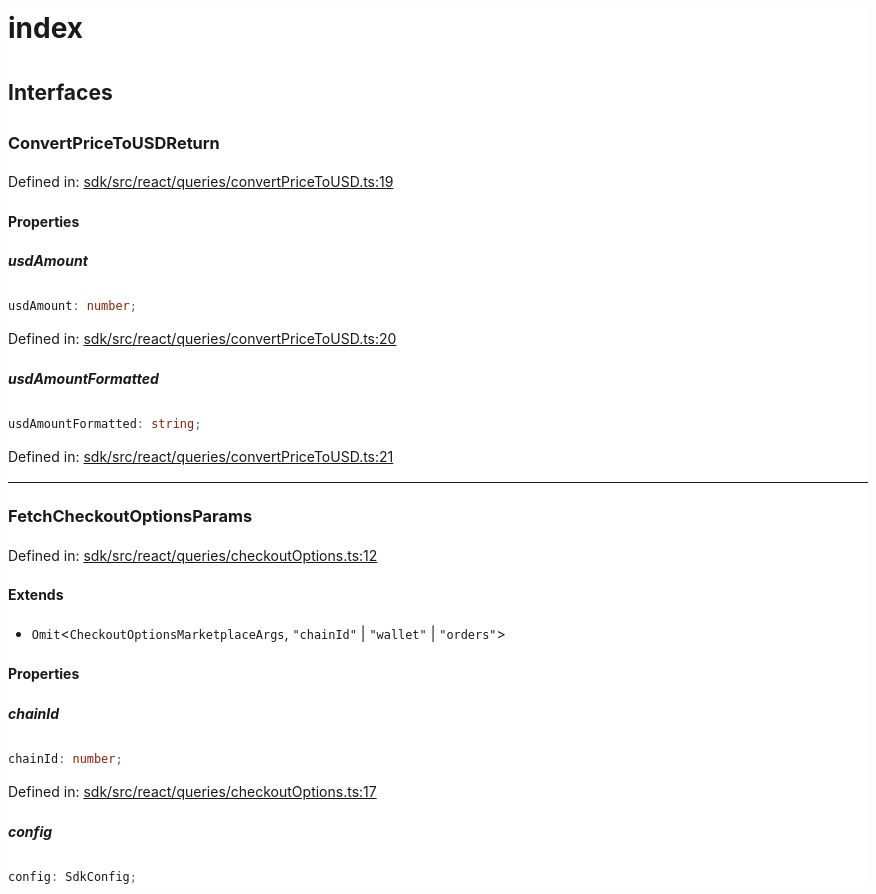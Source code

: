 # index

## Interfaces

### ConvertPriceToUSDReturn

Defined in: [sdk/src/react/queries/convertPriceToUSD.ts:19](https://github.com/0xsequence/marketplace-sdk/blob/6a4808051b4d56769c8daea217398414041a4d84/sdk/src/react/queries/convertPriceToUSD.ts#L19)

#### Properties

##### usdAmount

```ts
usdAmount: number;
```

Defined in: [sdk/src/react/queries/convertPriceToUSD.ts:20](https://github.com/0xsequence/marketplace-sdk/blob/6a4808051b4d56769c8daea217398414041a4d84/sdk/src/react/queries/convertPriceToUSD.ts#L20)

##### usdAmountFormatted

```ts
usdAmountFormatted: string;
```

Defined in: [sdk/src/react/queries/convertPriceToUSD.ts:21](https://github.com/0xsequence/marketplace-sdk/blob/6a4808051b4d56769c8daea217398414041a4d84/sdk/src/react/queries/convertPriceToUSD.ts#L21)

***

### FetchCheckoutOptionsParams

Defined in: [sdk/src/react/queries/checkoutOptions.ts:12](https://github.com/0xsequence/marketplace-sdk/blob/6a4808051b4d56769c8daea217398414041a4d84/sdk/src/react/queries/checkoutOptions.ts#L12)

#### Extends

- `Omit`\<`CheckoutOptionsMarketplaceArgs`, `"chainId"` \| `"wallet"` \| `"orders"`\>

#### Properties

##### chainId

```ts
chainId: number;
```

Defined in: [sdk/src/react/queries/checkoutOptions.ts:17](https://github.com/0xsequence/marketplace-sdk/blob/6a4808051b4d56769c8daea217398414041a4d84/sdk/src/react/queries/checkoutOptions.ts#L17)

##### config

```ts
config: SdkConfig;
```
